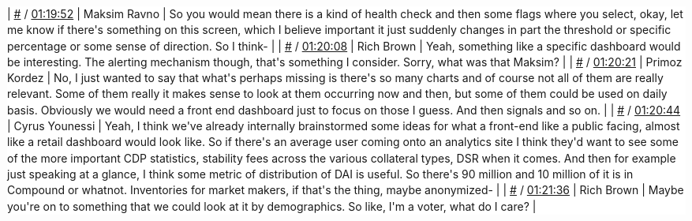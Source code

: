| [#](#011952) / [01:19:52](https://www.youtube.com/watch?v=aUvfcEgt0o4&t=01h19m52s) | Maksim Ravno       | So you would mean there is a kind of health check and then some flags where you select, okay, let me know if there's something on this screen, which I believe important it just suddenly changes in part the threshold or specific percentage or some sense of direction. So I think-                                                                                                                                                                                                                                                                                                                                                                                                                                                                                                                                                                                                                                                                                                                                                                                                                                           |
| [#](#012008) / [01:20:08](https://www.youtube.com/watch?v=aUvfcEgt0o4&t=01h20m08s) | Rich Brown         | Yeah, something like a specific dashboard would be interesting. The alerting mechanism though, that's something I consider. Sorry, what was that Maksim?                                                                                                                                                                                                                                                                                                                                                                                                                                                                                                                                                                                                                                                                                                                                                                                                                                                                                                                                                                         |
| [#](#012021) / [01:20:21](https://www.youtube.com/watch?v=aUvfcEgt0o4&t=01h20m21s) | Primoz Kordez      | No, I just wanted to say that what's perhaps missing is there's so many charts and of course not all of them are really relevant. Some of them really it makes sense to look at them occurring now and then, but some of them could be used on daily basis. Obviously we would need a front end dashboard just to focus on those I guess. And then signals and so on.                                                                                                                                                                                                                                                                                                                                                                                                                                                                                                                                                                                                                                                                                                                                                            |
| [#](#012044) / [01:20:44](https://www.youtube.com/watch?v=aUvfcEgt0o4&t=01h20m44s) | Cyrus Younessi     | Yeah, I think we've already internally brainstormed some ideas for what a front-end like a public facing, almost like a retail dashboard would look like. So if there's an average user coming onto an analytics site I think they'd want to see some of the more important CDP statistics, stability fees across the various collateral types, DSR when it comes. And then for example just speaking at a glance, I think some metric of distribution of DAI is useful. So there's 90 million and 10 million of it is in Compound or whatnot. Inventories for market makers, if that's the thing, maybe anonymized-                                                                                                                                                                                                                                                                                                                                                                                                                                                                                                             |
| [#](#012136) / [01:21:36](https://www.youtube.com/watch?v=aUvfcEgt0o4&t=01h21m36s) | Rich Brown         | Maybe you're on to something that we could look at it by demographics. So like, I'm a voter, what do I care?                                                                                                                                                                                                                                                                                                                                                                                                                                                                                                                                                                                                                                                                                                                                                                                                                                                                                                                                                                                                                     |